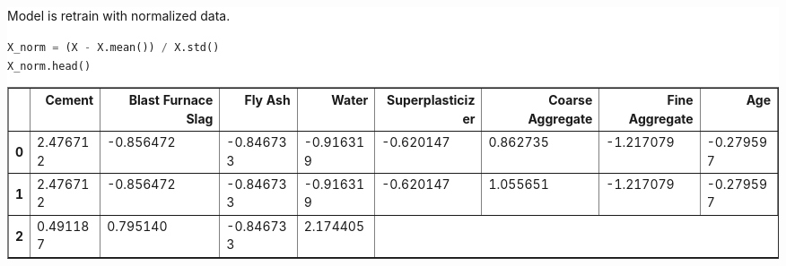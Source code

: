 Model is retrain with normalized data.


```python
X_norm = (X - X.mean()) / X.std()
X_norm.head()
```




<div>
<style scoped>
    .dataframe tbody tr th:only-of-type {
        vertical-align: middle;
    }

    .dataframe tbody tr th {
        vertical-align: top;
    }

    .dataframe thead th {
        text-align: right;
    }
</style>
<table border="1" class="dataframe">
  <thead>
    <tr style="text-align: right;">
      <th></th>
      <th>Cement</th>
      <th>Blast Furnace Slag</th>
      <th>Fly Ash</th>
      <th>Water</th>
      <th>Superplasticizer</th>
      <th>Coarse Aggregate</th>
      <th>Fine Aggregate</th>
      <th>Age</th>
    </tr>
  </thead>
  <tbody>
    <tr>
      <th>0</th>
      <td>2.476712</td>
      <td>-0.856472</td>
      <td>-0.846733</td>
      <td>-0.916319</td>
      <td>-0.620147</td>
      <td>0.862735</td>
      <td>-1.217079</td>
      <td>-0.279597</td>
    </tr>
    <tr>
      <th>1</th>
      <td>2.476712</td>
      <td>-0.856472</td>
      <td>-0.846733</td>
      <td>-0.916319</td>
      <td>-0.620147</td>
      <td>1.055651</td>
      <td>-1.217079</td>
      <td>-0.279597</td>
    </tr>
    <tr>
      <th>2</th>
      <td>0.491187</td>
      <td>0.795140</td>
      <td>-0.846733</td>
      <td>2.174405</td>